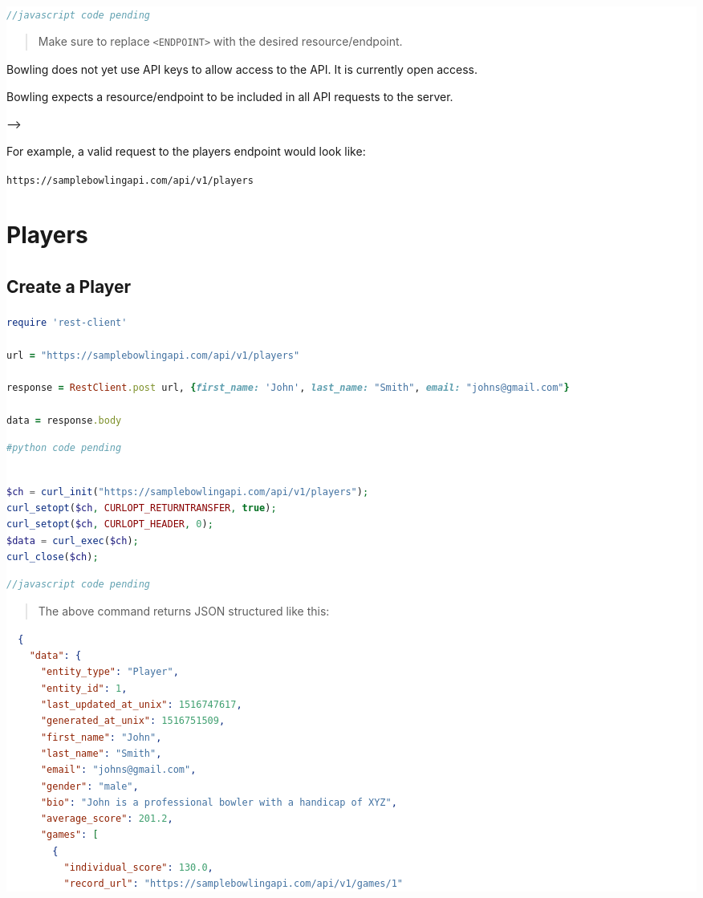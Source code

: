 ```javascript
//javascript code pending
```

> Make sure to replace `<ENDPOINT>` with the desired resource/endpoint.

Bowling does not yet use API keys to allow access to the API. It is currently open access.



Bowling expects a resource/endpoint to be included in all API requests to the server.

-->

For example, a valid request to the players endpoint would look like:

`https://samplebowlingapi.com/api/v1/players`



# Players

## Create a Player

```ruby
require 'rest-client'

url = "https://samplebowlingapi.com/api/v1/players"

response = RestClient.post url, {first_name: 'John', last_name: "Smith", email: "johns@gmail.com"}

data = response.body
```

```python
#python code pending
```

```php

$ch = curl_init("https://samplebowlingapi.com/api/v1/players");
curl_setopt($ch, CURLOPT_RETURNTRANSFER, true);
curl_setopt($ch, CURLOPT_HEADER, 0);
$data = curl_exec($ch);
curl_close($ch);

```

```javascript
//javascript code pending
```

> The above command returns JSON structured like this:

```json
  { 
    "data": {
      "entity_type": "Player",
      "entity_id": 1,
      "last_updated_at_unix": 1516747617,
      "generated_at_unix": 1516751509,
      "first_name": "John",
      "last_name": "Smith",
      "email": "johns@gmail.com",
      "gender": "male",
      "bio": "John is a professional bowler with a handicap of XYZ",
      "average_score": 201.2,
      "games": [
        {
          "individual_score": 130.0,
          "record_url": "https://samplebowlingapi.com/api/v1/games/1"
```